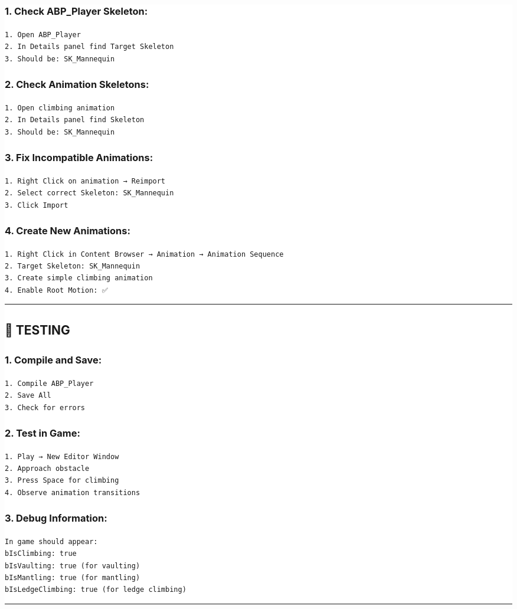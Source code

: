 ### **1. Check ABP_Player Skeleton:**
```
1. Open ABP_Player
2. In Details panel find Target Skeleton
3. Should be: SK_Mannequin
```

### **2. Check Animation Skeletons:**
```
1. Open climbing animation
2. In Details panel find Skeleton
3. Should be: SK_Mannequin
```

### **3. Fix Incompatible Animations:**
```
1. Right Click on animation → Reimport
2. Select correct Skeleton: SK_Mannequin
3. Click Import
```

### **4. Create New Animations:**
```
1. Right Click in Content Browser → Animation → Animation Sequence
2. Target Skeleton: SK_Mannequin
3. Create simple climbing animation
4. Enable Root Motion: ✅
```

---

## 🧪 **TESTING**

### **1. Compile and Save:**
```
1. Compile ABP_Player
2. Save All
3. Check for errors
```

### **2. Test in Game:**
```
1. Play → New Editor Window
2. Approach obstacle
3. Press Space for climbing
4. Observe animation transitions
```

### **3. Debug Information:**
```
In game should appear:
bIsClimbing: true
bIsVaulting: true (for vaulting)
bIsMantling: true (for mantling)
bIsLedgeClimbing: true (for ledge climbing)
```

---